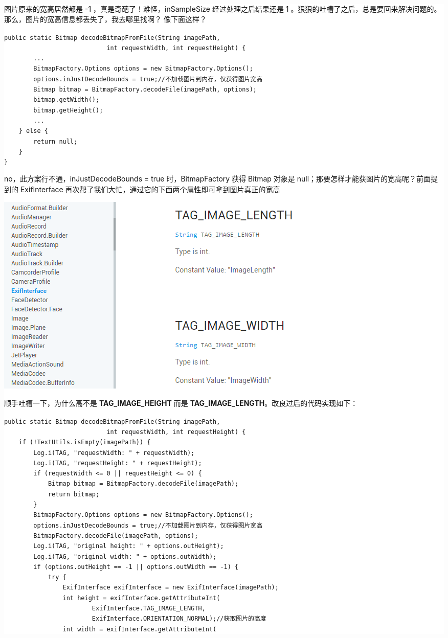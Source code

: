 图片原来的宽高居然都是 -1 ，真是奇葩了！难怪，inSampleSize 经过处理之后结果还是 1 。狠狠的吐槽了之后，总是要回来解决问题的。那么，图片的宽高信息都丢失了，我去哪里找啊？ 像下面这样？

```
public static Bitmap decodeBitmapFromFile(String imagePath, 
							int requestWidth, int requestHeight) {
        ...
        BitmapFactory.Options options = new BitmapFactory.Options();
        options.inJustDecodeBounds = true;//不加载图片到内存，仅获得图片宽高
        Bitmap bitmap = BitmapFactory.decodeFile(imagePath, options);
        bitmap.getWidth();
        bitmap.getHeight();
        ...
    } else {
        return null;
    }
}
```

no，此方案行不通，inJustDecodeBounds = true 时，BitmapFactory 获得 Bitmap 对象是 null；那要怎样才能获图片的宽高呢？前面提到的 ExifInterface 再次帮了我们大忙，通过它的下面两个属性即可拿到图片真正的宽高

![](camera-jianshu/7.png)

顺手吐槽一下，为什么高不是 **TAG_IMAGE_HEIGHT** 而是 **TAG_IMAGE_LENGTH**。改良过后的代码实现如下：

```
public static Bitmap decodeBitmapFromFile(String imagePath, 
							int requestWidth, int requestHeight) {
    if (!TextUtils.isEmpty(imagePath)) {
        Log.i(TAG, "requestWidth: " + requestWidth);
        Log.i(TAG, "requestHeight: " + requestHeight);
        if (requestWidth <= 0 || requestHeight <= 0) {
            Bitmap bitmap = BitmapFactory.decodeFile(imagePath);
            return bitmap;
        }
        BitmapFactory.Options options = new BitmapFactory.Options();
        options.inJustDecodeBounds = true;//不加载图片到内存，仅获得图片宽高
        BitmapFactory.decodeFile(imagePath, options);
        Log.i(TAG, "original height: " + options.outHeight);
        Log.i(TAG, "original width: " + options.outWidth);
        if (options.outHeight == -1 || options.outWidth == -1) {
            try {
                ExifInterface exifInterface = new ExifInterface(imagePath);
                int height = exifInterface.getAttributeInt(
                		ExifInterface.TAG_IMAGE_LENGTH, 
                		ExifInterface.ORIENTATION_NORMAL);//获取图片的高度
                int width = exifInterface.getAttributeInt(
```
